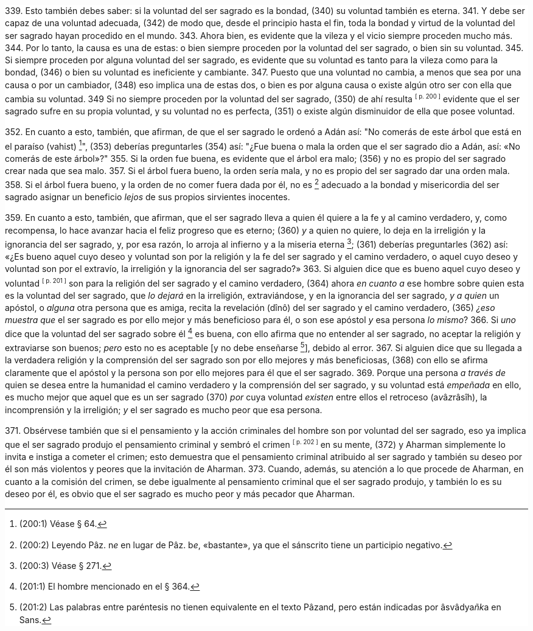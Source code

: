 339\. Esto también debes saber: si la voluntad del ser sagrado es la bondad, (340) su voluntad también es eterna. 341. Y debe ser capaz de una voluntad adecuada, (342) de modo que, desde el principio hasta el fin, toda la bondad y virtud de la voluntad del ser sagrado hayan procedido en el mundo. 343. Ahora bien, es evidente que la vileza y el vicio siempre proceden mucho más. 344. Por lo tanto, la causa es una de estas: o bien siempre proceden por la voluntad del ser sagrado, o bien sin su voluntad. 345. Si siempre proceden por alguna voluntad del ser sagrado, es evidente que su voluntad es tanto para la vileza como para la bondad, (346) o bien su voluntad es ineficiente y cambiante. 347. Puesto que una voluntad no cambia, a menos que sea por una causa o por un cambiador, (348) eso implica una de estas dos, o bien es por alguna causa o existe algún otro ser con ella que cambia su voluntad. 349 Si no siempre proceden por la voluntad del ser sagrado, (350) de ahí resulta <span id="p200"><sup><small>[ p. 200 ]</small></sup></span> evidente que el ser sagrado sufre en su propia voluntad, y su voluntad no es perfecta, (351) o existe algún disminuidor de ella que posee voluntad.

352\. En cuanto a esto, también, que afirman, de que el ser sagrado le ordenó a Adán así: "No comerás de este árbol que está en el paraíso (vahi<i>s</i>t) [^61]", (353) deberías preguntarles (354) así: "¿Fue buena o mala la orden que el ser sagrado dio a Adán, así: «No comerás de este árbol»?" 355. Si la orden fue buena, es evidente que el árbol era malo; (356) y no es propio del ser sagrado crear nada que sea malo. 357. Si el árbol fuera bueno, la orden sería mala, y no es propio del ser sagrado dar una orden mala. 358. Si el árbol fuera bueno, y la orden de no comer fuera dada por él, no es [^62] adecuado a la bondad y misericordia del ser sagrado asignar un beneficio _lejos_ de sus propios sirvientes inocentes.

359\. En cuanto a esto, también, que afirman, que el ser sagrado lleva a quien él quiere a la fe y al camino verdadero, y, como recompensa, lo hace avanzar hacia el feliz progreso que es eterno; (360) _y_ a quien no quiere, lo deja en la irreligión y la ignorancia del ser sagrado, y, por esa razón, lo arroja al infierno y a la miseria eterna [^63]; (361) deberías preguntarles (362) así: «¿Es bueno aquel cuyo deseo y voluntad son por la religión y la fe del ser sagrado y el camino verdadero, o aquel cuyo deseo y voluntad son por el extravío, la irreligión y la ignorancia del ser sagrado?» 363. Si alguien dice que es bueno aquel cuyo deseo y voluntad <span id="p201"><sup><small>[ p. 201 ]</small></sup></span> son para la religión del ser sagrado y el camino verdadero, (364) ahora _en cuanto a_ ese hombre sobre quien esta es la voluntad del ser sagrado, que _lo dejará_ en la irreligión, extraviándose, y en la ignorancia del ser sagrado, _y a quien_ un apóstol, o _alguna_ otra persona que es amiga, recita la revelación (dînô) del ser sagrado y el camino verdadero, (365) _¿eso _muestra_ que_ el ser sagrado es por ello mejor y más beneficioso para él, o son ese apóstol _y_ esa persona _lo mismo_? 366. Si _uno_ dice que la voluntad del ser sagrado sobre él [^64] es buena, con ello afirma que no entender al ser sagrado, no aceptar la religión y extraviarse son buenos; _pero_ esto no es aceptable \[y no debe enseñarse [^65]\], debido al error. 367. Si alguien dice que su llegada a la verdadera religión y la comprensión del ser sagrado son por ello mejores y más beneficiosas, (368) con ello se afirma claramente que el apóstol y la persona son por ello mejores para él que el ser sagrado. 369. Porque una persona _a través de_ quien se desea entre la humanidad el camino verdadero y la comprensión del ser sagrado, y su voluntad está _empeñada_ en ello, es mucho mejor que aquel que es un ser sagrado (370) _por_ cuya voluntad _existen_ entre ellos el retroceso (a<i>v</i>â<i>z</i>râsîh), la incomprensión y la irreligión; _y_ el ser sagrado es mucho peor que esa persona.

371\. Obsérvese también que si el pensamiento y la acción criminales del hombre son por voluntad del ser sagrado, eso ya implica que el ser sagrado produjo el pensamiento criminal y sembró el crimen <span id="p202"><sup><small>[ p. 202 ]</small></sup></span> en su mente, (372) y Aharman simplemente lo invita e instiga a cometer el crimen; esto demuestra que el pensamiento criminal atribuido al ser sagrado y también su deseo por él son más violentos y peores que la invitación de Aharman. 373. Cuando, además, su atención a lo que procede de Aharman, en cuanto a la comisión del crimen, se debe igualmente al pensamiento criminal que el ser sagrado produjo, y también lo es su deseo por él, es obvio que el ser sagrado es mucho peor y más pecador que Aharman.


[^1]: (173:1) Paz. «He escrito.»
[^2]: (173:2) Sin. y JE inserta «todos».
[^3]: (173:3) La mayor parte de esta afirmación se puede encontrar en el Corán en textos aislados, como: «Dios, no hay más dios que Él... Él conoce lo oculto y lo visible; es poderoso, es sabio... ciertamente Dios es indulgente, compasivo... Es Dios quien os creó... y luego os hará morir». (Corán LXIV, 13, 18, 14, XXX, 39; SBE. vol. ix.)
[^4]: (173:4) Suponiendo que Pâz. vîrô<i>s</i>aa (Sans. âmnâya) es una lectura errónea de Pahl. virôyâk.
[^5]: (173:5) Rastreando Pâz. awaga<i>d</i> (Sans. avâkirat) hasta Av. aiwi + gata.
[^6]: (174:1) Así en sánscrito; pero, como los dos verbos Pâz. terminan en -u<i>n</i>, la terminación original Pahlavi puede haber sido -yên (3.ª persona optativa), y podríamos leer «lo cual cada uno puede, por así decirlo, observar».
[^7]: (175:1) K28 inserta shâya<i>d</i>, «_y_ posible», y JE inserta Pâz. tvã, que tiene el mismo significado; pero estas inserciones probablemente se originaron en un error del escritor de AK, quien primero escribió Sans. <i>s</i>aknoti, el equivalente usual de Pâz. shâya<i>d</i>, pero luego interlineó Sans. sa<i>m</i>yu<i>g</i>yate para que se correspondiera con sa<i>z</i>e<i>d</i>, «es conveniente», la palabra que había escrito en el texto de Pâz.
[^8]: (176:1) Suponiendo que Pâz. <i>k</i>i, «¿qué?», significa <i>k</i>im. Sans. tiene «¿cómo?» (Pâz. <i>k</i>u<i>n</i>).
[^9]: (176:2) «Pero el Señor no os ha dado corazón para entender, ni ojos para ver, ni oídos para oír, hasta el día de hoy» (Deut. xxix. 4).
[^10]: (177:1) Suponiendo que Pâz. khvazâr significa khû<i>g</i>ârak; pero, como Sans. tiene «perjuicio», el Pâzand puede ser una lectura errónea de â<i>z</i>âr.
[^11]: (177:2) Refiriéndose probablemente a la caída del hombre, detallada en los §§ 61-77.
[^12]: (177:3) Así también en Sans. y JE, como en § 51; pero AK y MH19 tienen «go» aquí.
[^13]: (178:1) 'Y creamos al hombre de arcilla crujiente de barro negro, labrada en forma. Y los <i>g</i>inns</i> los habíamos creado antes de fuego sin humo. Y cuando tu señor dijo a los ángeles: «En verdad, estoy creando un mortal de arcilla crujiente de barro negro, labrada en forma; y cuando lo haya moldeado y le haya insuflado mi espíritu, entonces postraos ante él adorándolo». Y los ángeles los adoraron todos juntos, excepto Iblis, quien se negó a estar entre los que adoraban... Él dijo: «Entonces, sal».... Dijo él: «¡Oh, mi señor! Concédeme un respiro hasta el día en que resuciten». Él dijo: «Entonces, en verdad, tú eres de los que reciben un respiro». Dijo: «¡Oh, mi señor! Por haberme seducido, haré que les parezca bien en la tierra y los seduciré a todos, salvo a aquellos de tus siervos que sean sinceros». (Corán XV, 26-40; SBE, vol. vi.)
[^14]: (179:1) «Y el Señor Dios tomó al hombre y lo puso en el jardín del Edén para que lo labrara y lo cuidara. Y el Señor Dios le ordenó al hombre, diciendo: «De todo árbol del jardín podrás comer libremente; pero del árbol de la ciencia del bien y del mal no comerás»» (Génesis 2:15-17).
[^15]: (179:2) «Pero la serpiente era astuta, más que todos los animales del campo que Jehová Dios había hecho» (Gén. iii. 1).
[^16]: (179:3) «La serpiente antigua, que se llama Diablo y Satanás» (Ap. xii. 9, xx. 2).
[^17]: (179:4) Compárese con Génesis iii. 1-6.
[^18]: (179:5) «Y fueron abiertos los ojos de ambos» (Gén. iii. 7):
[^19]: (179:6) «Por tanto, el Señor Dios lo expulsó del jardín del Edén para que labrara la tierra de la que había sido tomado. Así expulsó al hombre» (Gén. iii. 23, 24).
[^20]: (180:1) «Porque el Señor no abandonará a su pueblo por amor de su gran nombre, porque a él le ha placido haceros pueblo suyo... pero yo (Samuel) os enseñaré el camino bueno y recto» (1 Sam. xii. 22, 23).
[^21]: (180:2) «Les enviaré profetas y apóstoles, y a algunos de ellos los matarán y perseguirán» (Lucas 11:49).
[^22]: (181:1) Probablemente se refiere a la voluntad del adversario (véase § 95).
[^23]: (181:2) Así que en Sans. y JE, pero AK tiene «para que».
[^24]: (182:1) Es decir, ¿por qué el pecador es castigado mientras que el adversario, que ocasiona el pecado, permanece imperturbable y triunfante?
[^25]: (182:2) AK tiene «let» escrito encima de «admitted».
[^26]: (183:1) Pâz. khôr, que Nêr. parece haber identificado con Pers. kar, pues su Sans. da «sordo». Sin embargo, puede significar «ciego» (Pers. kûr), como en Cap. XII, 64, 70.
[^27]: (183:2) El sánscrito toma Pâz. dastûr en su sentido más usual de «sumo sacerdote».
[^28]: (184:1) Sans. tiene «la voluntad del ser sagrado _ser_ poderoso y eterno.»
[^29]: (184:2) Sin cuya voluntad y mandato no pueden surgir el pecado y el mal, como se supone en el § 125.
[^30]: (184:3) Probablemente se refiere a los enfermos, pero el texto original es ambiguo.
[^31]: (184:4) Suponiendo que Pâz. hugâre<i>n</i>d representa Pahl. aûkâlend.
[^32]: (185:1) Probablemente los pobres, pero el texto original es ambiguo.
[^33]: (185:2) Suponiendo que Pâz. <i>g</i>âmine<i>d</i> significa Pahl. gâmînê<i>d</i>. El antiguo manuscrito AK termina con esta sección, y la mitad restante del texto existente solo se ha encontrado en copias modernas, tras haber estado separado del AK y perdido.
[^34]: (185:3) Así que en JE, pero JJ tiene «nobleza» y MH19 tiene «placer».
[^35]: (185:4) JJ tiene «nobleza».
[^36]: (186:1) Suponiendo que Pâz. ham<i>e</i>khtaa representa Pahl. âmîkhtak.
[^37]: (186:2) Compárese con el Cap. VIII, 108-116.
[^38]: (186:3) Es decir, «instintivamente».
[^39]: (188:1) Así también en MH19 y Sans., pero JE omite "que".
[^40]: (189:1) Compárese con Romanos 9:20, 21: «¿Dirá el vaso de barro al que lo formó: “¿Por qué me has hecho así?» ¿O no tiene potestad el alfarero sobre el barro para hacer de la misma masa un vaso para honra y otro para deshonra?
[^41]: (189:2) Véase Cap. X, 53.
[^42]: (190:1) Suponiendo que Pâz. apa<i>d</i>vâh significa Pahl. apatûgîh; siendo las dos palabras casi iguales en letras Pahlavi.
[^43]: (190:2) Se lee â<i>v</i>â<i>d</i>îh-kar en lugar de Pâz. â<i>z</i>âdîgar, «produciendo libertad o nobleza», dos palabras que son iguales en la escritura Pahlavi.
[^44]: (191:1) La palabra a<i>v</i>ê<i>z</i>ak, «puro», se usa aquí idiomáticamente en lugar de «mero», precisamente como «puro» se usa a menudo en inglés.
[^45]: (192:1) Literalmente «con la cabeza vuelta».
[^46]: (192:2) Probablemente se refiere al Corán XV, 26-40 (véase § 59 n).
[^47]: (193:1) Zaratustra.
[^48]: (194:1) Hay numerosos textos en el Corán que hablan de esto, como por ejemplo: «Dios extravía a quien Él quiere, y a quien Él quiere pone en el camino recto... Dios extravía a los malhechores; pues Dios hace lo que quiere... en el infierno se asarán» (Corán VI, 39, XIV, 32, 34; SBE, vol. vi).
[^49]: (194:2) Como se deduce del pasaje citado en § 269.
[^50]: (194:3) Como se afirma en el pasaje citado en § 272.
[^51]: (194:4) Como se implica en el pasaje citado en § 272.
[^52]: (195:1) Que es sin duda la forma original pahlavi de Pâz. muthzarî. Es un adjetivo que significa «secesionista, cismático», derivado del ar. mu'htazil, y se aplica especialmente a los cismáticos mahometanos.
[^53]: (195:2) Suponiendo que Pâz. âwâ<i>d</i>\-kâmî representa Pahl. a<i>z</i>â<i>d</i>\-kâmîh, que sería idéntico a la palabra anterior en la escritura Pahlavi.
[^54]: (195:3) JE tiene «no» en Pâz. pero no en Sans., cuya negación es evidentemente un error moderno.
[^55]: (196:1) JJ tiene «salvarse del infierno _y_ escapar al cielo».
[^56]: (197:1) Leer a<i>g</i>a<i>s</i> en lugar del escrito de manera similar afa<i>s</i>, «y por ello».
[^57]: (198:1) Sans. tiene «indeseable».
[^58]: (198:2) JJ y Sans. omiten estas cuatro palabras.
[^59]: (198:3) Literalmente «uno».
[^60]: (199:1) Las palabras entre paréntesis se omiten, tanto en Pâz. como en Sans., por JE y JJ, los únicos dos manuscritos disponibles.
[^61]: (200:1) Véase § 64.
[^62]: (200:2) Leyendo Pâz. n<i>e</i> en lugar de Pâz. b<i>e</i>, «bastante», ya que el sánscrito tiene un participio negativo.
[^63]: (200:3) Véase § 271.
[^64]: (201:1) El hombre mencionado en el § 364.
[^65]: (201:2) Las palabras entre paréntesis no tienen equivalente en el texto Pâzand, pero están indicadas por âsvâdya<i>ñ</i><i>k</i>a en Sans.
[^66]: (202:1) Sans. tiene «algo mezclado doblemente».